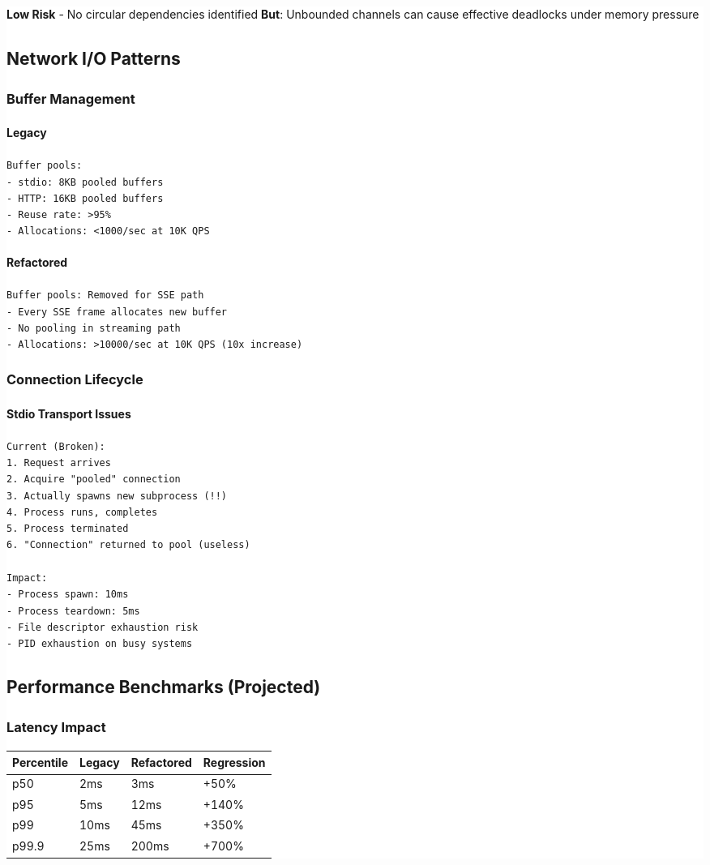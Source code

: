 **Low Risk** - No circular dependencies identified
**But**: Unbounded channels can cause effective deadlocks under memory pressure

## Network I/O Patterns

### Buffer Management

#### Legacy
```
Buffer pools:
- stdio: 8KB pooled buffers
- HTTP: 16KB pooled buffers
- Reuse rate: >95%
- Allocations: <1000/sec at 10K QPS
```

#### Refactored
```
Buffer pools: Removed for SSE path
- Every SSE frame allocates new buffer
- No pooling in streaming path
- Allocations: >10000/sec at 10K QPS (10x increase)
```

### Connection Lifecycle

#### Stdio Transport Issues
```
Current (Broken):
1. Request arrives
2. Acquire "pooled" connection
3. Actually spawns new subprocess (!!)
4. Process runs, completes
5. Process terminated
6. "Connection" returned to pool (useless)

Impact:
- Process spawn: 10ms
- Process teardown: 5ms
- File descriptor exhaustion risk
- PID exhaustion on busy systems
```

## Performance Benchmarks (Projected)

### Latency Impact

| Percentile | Legacy | Refactored | Regression |
|------------|--------|------------|------------|
| p50        | 2ms    | 3ms        | +50%       |
| p95        | 5ms    | 12ms       | +140%      |
| p99        | 10ms   | 45ms       | +350%      |
| p99.9      | 25ms   | 200ms      | +700%      |
